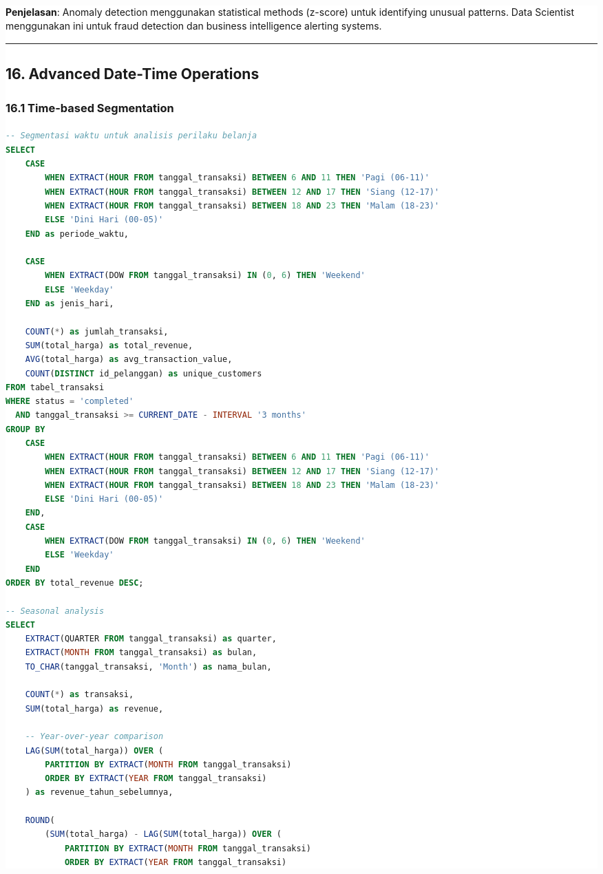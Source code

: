 **Penjelasan**: Anomaly detection menggunakan statistical methods (z-score) untuk identifying unusual patterns. Data Scientist menggunakan ini untuk fraud detection dan business intelligence alerting systems.

---

## 16. Advanced Date-Time Operations

### 16.1 Time-based Segmentation

```sql
-- Segmentasi waktu untuk analisis perilaku belanja
SELECT 
    CASE 
        WHEN EXTRACT(HOUR FROM tanggal_transaksi) BETWEEN 6 AND 11 THEN 'Pagi (06-11)'
        WHEN EXTRACT(HOUR FROM tanggal_transaksi) BETWEEN 12 AND 17 THEN 'Siang (12-17)'
        WHEN EXTRACT(HOUR FROM tanggal_transaksi) BETWEEN 18 AND 23 THEN 'Malam (18-23)'
        ELSE 'Dini Hari (00-05)'
    END as periode_waktu,
    
    CASE 
        WHEN EXTRACT(DOW FROM tanggal_transaksi) IN (0, 6) THEN 'Weekend'
        ELSE 'Weekday'
    END as jenis_hari,
    
    COUNT(*) as jumlah_transaksi,
    SUM(total_harga) as total_revenue,
    AVG(total_harga) as avg_transaction_value,
    COUNT(DISTINCT id_pelanggan) as unique_customers
FROM tabel_transaksi
WHERE status = 'completed'
  AND tanggal_transaksi >= CURRENT_DATE - INTERVAL '3 months'
GROUP BY 
    CASE 
        WHEN EXTRACT(HOUR FROM tanggal_transaksi) BETWEEN 6 AND 11 THEN 'Pagi (06-11)'
        WHEN EXTRACT(HOUR FROM tanggal_transaksi) BETWEEN 12 AND 17 THEN 'Siang (12-17)'
        WHEN EXTRACT(HOUR FROM tanggal_transaksi) BETWEEN 18 AND 23 THEN 'Malam (18-23)'
        ELSE 'Dini Hari (00-05)'
    END,
    CASE 
        WHEN EXTRACT(DOW FROM tanggal_transaksi) IN (0, 6) THEN 'Weekend'
        ELSE 'Weekday'
    END
ORDER BY total_revenue DESC;

-- Seasonal analysis
SELECT 
    EXTRACT(QUARTER FROM tanggal_transaksi) as quarter,
    EXTRACT(MONTH FROM tanggal_transaksi) as bulan,
    TO_CHAR(tanggal_transaksi, 'Month') as nama_bulan,
    
    COUNT(*) as transaksi,
    SUM(total_harga) as revenue,
    
    -- Year-over-year comparison
    LAG(SUM(total_harga)) OVER (
        PARTITION BY EXTRACT(MONTH FROM tanggal_transaksi)
        ORDER BY EXTRACT(YEAR FROM tanggal_transaksi)
    ) as revenue_tahun_sebelumnya,
    
    ROUND(
        (SUM(total_harga) - LAG(SUM(total_harga)) OVER (
            PARTITION BY EXTRACT(MONTH FROM tanggal_transaksi)
            ORDER BY EXTRACT(YEAR FROM tanggal_transaksi)
```